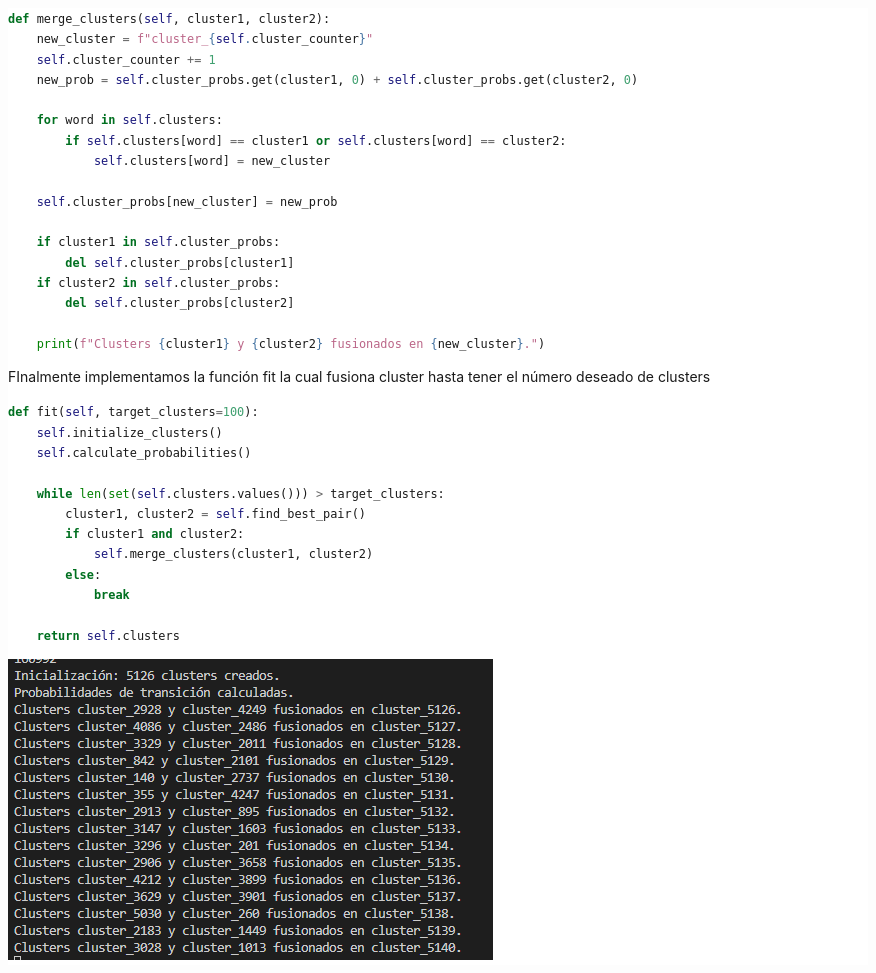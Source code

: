 ```py
def merge_clusters(self, cluster1, cluster2):
    new_cluster = f"cluster_{self.cluster_counter}"
    self.cluster_counter += 1
    new_prob = self.cluster_probs.get(cluster1, 0) + self.cluster_probs.get(cluster2, 0)

    for word in self.clusters:
        if self.clusters[word] == cluster1 or self.clusters[word] == cluster2:
            self.clusters[word] = new_cluster

    self.cluster_probs[new_cluster] = new_prob

    if cluster1 in self.cluster_probs:
        del self.cluster_probs[cluster1]
    if cluster2 in self.cluster_probs:
        del self.cluster_probs[cluster2]
        
    print(f"Clusters {cluster1} y {cluster2} fusionados en {new_cluster}.")
```

FInalmente implementamos la función fit la cual fusiona cluster hasta tener el número deseado de clusters

```py
def fit(self, target_clusters=100):
    self.initialize_clusters()
    self.calculate_probabilities()
    
    while len(set(self.clusters.values())) > target_clusters:
        cluster1, cluster2 = self.find_best_pair()
        if cluster1 and cluster2:
            self.merge_clusters(cluster1, cluster2)
        else:
            break

    return self.clusters
```

![alt text](images/image9.png)
